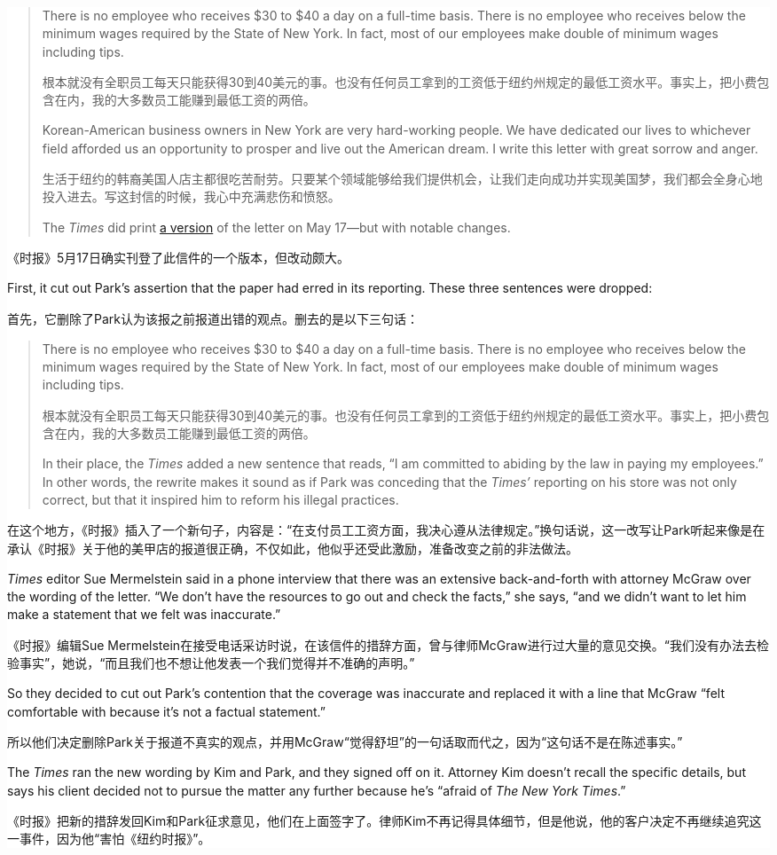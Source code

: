 > 
>  There is no employee who receives $30 to $40 a day on a full-time basis. There is no employee who receives below the minimum wages required by the State of New York. In fact, most of our employees make double of minimum wages including tips.
> 
>  根本就没有全职员工每天只能获得30到40美元的事。也没有任何员工拿到的工资低于纽约州规定的最低工资水平。事实上，把小费包含在内，我的大多数员工能赚到最低工资的两倍。
> 
>  Korean-American business owners in New York are very hard-working people. We have dedicated our lives to whichever field afforded us an opportunity to prosper and live out the American dream. I write this letter with great sorrow and anger.
> 
>  生活于纽约的韩裔美国人店主都很吃苦耐劳。只要某个领域能够给我们提供机会，让我们走向成功并实现美国梦，我们都会全身心地投入进去。写这封信的时候，我心中充满悲伤和愤怒。
> 
>  The *Times* did print [a version](http://www.nytimes.com/2015/05/17/opinion/sunday/abuses-at-nail-salons.html) of the letter on May 17—but with notable changes.

《时报》5月17日确实刊登了此信件的一个版本，但改动颇大。

First, it cut out Park’s assertion that the paper had erred in its reporting. These three sentences were dropped:

首先，它删除了Park认为该报之前报道出错的观点。删去的是以下三句话：


> There is no employee who receives $30 to $40 a day on a full-time basis. There is no employee who receives below the minimum wages required by the State of New York. In fact, most of our employees make double of minimum wages including tips.
> 
>  根本就没有全职员工每天只能获得30到40美元的事。也没有任何员工拿到的工资低于纽约州规定的最低工资水平。事实上，把小费包含在内，我的大多数员工能赚到最低工资的两倍。
> 
>  In their place, the *Times* added a new sentence that reads, “I am committed to abiding by the law in paying my employees.” In other words, the rewrite makes it sound as if Park was conceding that the *Times’* reporting on his store was not only correct, but that it inspired him to reform his illegal practices.

在这个地方，《时报》插入了一个新句子，内容是：“在支付员工工资方面，我决心遵从法律规定。”换句话说，这一改写让Park听起来像是在承认《时报》关于他的美甲店的报道很正确，不仅如此，他似乎还受此激励，准备改变之前的非法做法。

*Times* editor Sue Mermelstein said in a phone interview that there was an extensive back-and-forth with attorney McGraw over the wording of the letter. “We don’t have the resources to go out and check the facts,” she says, “and we didn’t want to let him make a statement that we felt was inaccurate.”

《时报》编辑Sue Mermelstein在接受电话采访时说，在该信件的措辞方面，曾与律师McGraw进行过大量的意见交换。“我们没有办法去检验事实”，她说，“而且我们也不想让他发表一个我们觉得并不准确的声明。”

So they decided to cut out Park’s contention that the coverage was inaccurate and replaced it with a line that McGraw “felt comfortable with because it’s not a factual statement.”

所以他们决定删除Park关于报道不真实的观点，并用McGraw“觉得舒坦”的一句话取而代之，因为“这句话不是在陈述事实。”

The *Times* ran the new wording by Kim and Park, and they signed off on it. Attorney Kim doesn’t recall the specific details, but says his client decided not to pursue the matter any further because he’s “afraid of *The New York Times*.”

《时报》把新的措辞发回Kim和Park征求意见，他们在上面签字了。律师Kim不再记得具体细节，但是他说，他的客户决定不再继续追究这一事件，因为他“害怕《纽约时报》”。
